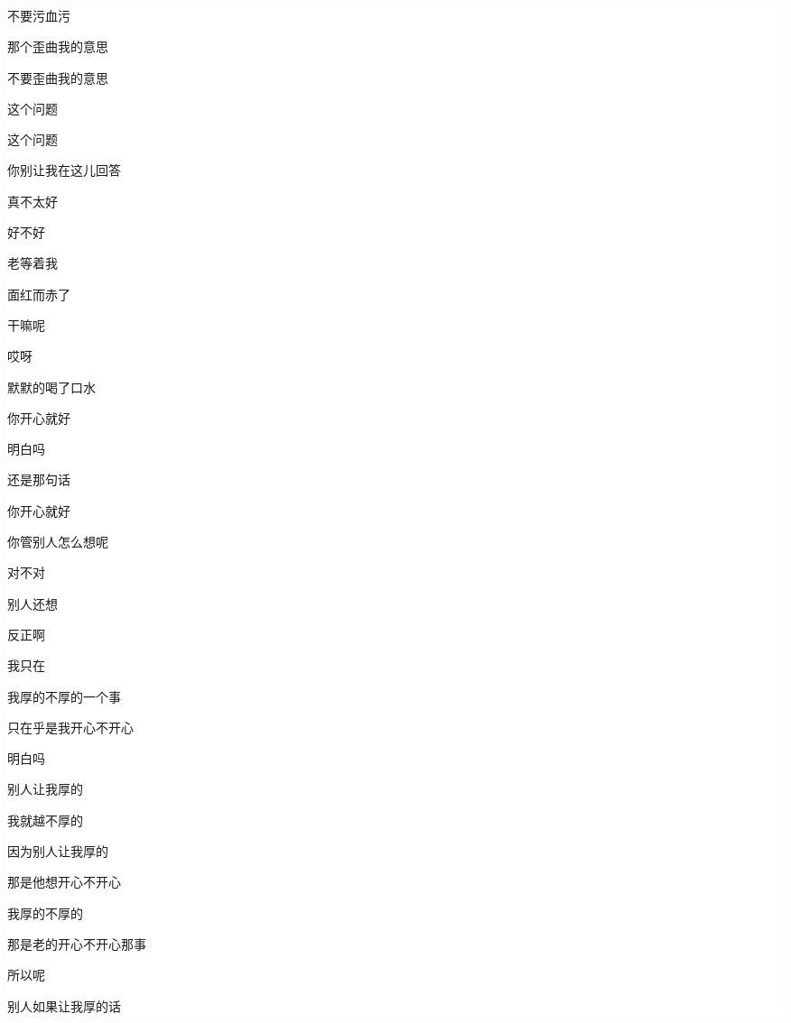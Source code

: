 不要污血污

那个歪曲我的意思

不要歪曲我的意思

这个问题

这个问题

你别让我在这儿回答

真不太好

好不好

老等着我

面红而赤了

干嘛呢

哎呀

默默的喝了口水

你开心就好

明白吗

还是那句话

你开心就好

你管别人怎么想呢

对不对

别人还想

反正啊

我只在

我厚的不厚的一个事

只在乎是我开心不开心

明白吗

别人让我厚的

我就越不厚的

因为别人让我厚的

那是他想开心不开心

我厚的不厚的

那是老的开心不开心那事

所以呢

别人如果让我厚的话
